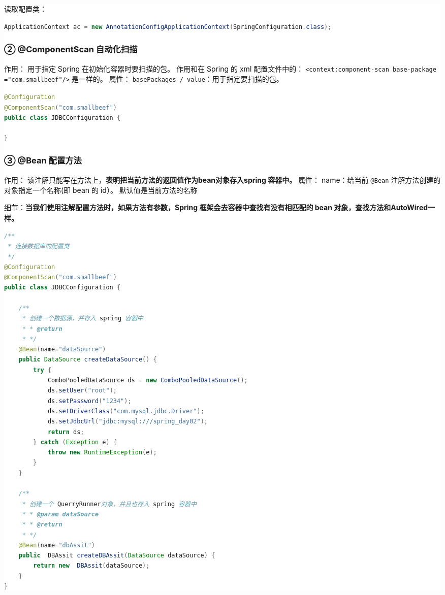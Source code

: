 读取配置类：

```java
ApplicationContext ac = new AnnotationConfigApplicationContext(SpringConfiguration.class);
```

### ② @ComponentScan 自动化扫描

作用：  用于指定 Spring 在初始化容器时要扫描的包。
作用和在 Spring 的 xml 配置文件中的： 
`<context:component-scan base-package="com.smallbeef"/>` 是一样的。 
属性：  `basePackages / value`：用于指定要扫描的包。

```java
@Configuration 
@ComponentScan("com.smallbeef") 
public class JDBCConfiguration { 

} 
```

### ③ @Bean 配置方法

作用：  该注解只能写在方法上，**表明把当前方法的返回值作为bean对象存入spring 容器中。** 
属性：  name：给当前 `@Bean` 注解方法创建的对象指定一个名称(即 bean 的 id）。 默认值是当前方法的名称

细节：**当我们使用注解配置方法时，如果方法有参数，Spring 框架会去容器中查找有没有相匹配的 bean 对象，查找方法和AutoWired一样。**

```java
/**
 * 连接数据库的配置类  
 */ 
@Configuration 
@ComponentScan("com.smallbeef") 
public class JDBCConfiguration {

    /**
     * 创建一个数据源，并存入 spring 容器中   
     * * @return   
     * */  
    @Bean(name="dataSource")  
    public DataSource createDataSource() {   
        try {    
            ComboPooledDataSource ds = new ComboPooledDataSource();    
            ds.setUser("root");    
            ds.setPassword("1234");    
            ds.setDriverClass("com.mysql.jdbc.Driver");
            ds.setJdbcUrl("jdbc:mysql:///spring_day02");    
            return ds;   
        } catch (Exception e) {    
            throw new RuntimeException(e);   
        }  
    }

    /**
     * 创建一个 QuerryRunner对象，并且也存入 spring 容器中   
     * * @param dataSource   
     * * @return   
     * */  
    @Bean(name="dbAssit")  
    public  DBAssit createDBAssit(DataSource dataSource) {   
        return new  DBAssit(dataSource);  
    }  
} 
```
